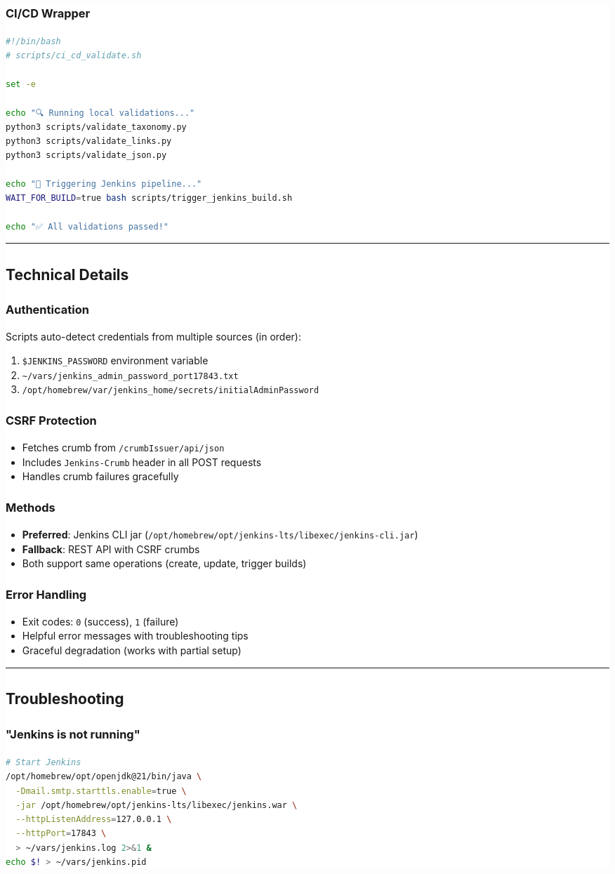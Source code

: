 ### CI/CD Wrapper
```bash
#!/bin/bash
# scripts/ci_cd_validate.sh

set -e

echo "🔍 Running local validations..."
python3 scripts/validate_taxonomy.py
python3 scripts/validate_links.py
python3 scripts/validate_json.py

echo "🚀 Triggering Jenkins pipeline..."
WAIT_FOR_BUILD=true bash scripts/trigger_jenkins_build.sh

echo "✅ All validations passed!"
```

---

## Technical Details

### Authentication
Scripts auto-detect credentials from multiple sources (in order):
1. `$JENKINS_PASSWORD` environment variable
2. `~/vars/jenkins_admin_password_port17843.txt`
3. `/opt/homebrew/var/jenkins_home/secrets/initialAdminPassword`

### CSRF Protection
- Fetches crumb from `/crumbIssuer/api/json`
- Includes `Jenkins-Crumb` header in all POST requests
- Handles crumb failures gracefully

### Methods
- **Preferred**: Jenkins CLI jar (`/opt/homebrew/opt/jenkins-lts/libexec/jenkins-cli.jar`)
- **Fallback**: REST API with CSRF crumbs
- Both support same operations (create, update, trigger builds)

### Error Handling
- Exit codes: `0` (success), `1` (failure)
- Helpful error messages with troubleshooting tips
- Graceful degradation (works with partial setup)

---

## Troubleshooting

### "Jenkins is not running"
```bash
# Start Jenkins
/opt/homebrew/opt/openjdk@21/bin/java \
  -Dmail.smtp.starttls.enable=true \
  -jar /opt/homebrew/opt/jenkins-lts/libexec/jenkins.war \
  --httpListenAddress=127.0.0.1 \
  --httpPort=17843 \
  > ~/vars/jenkins.log 2>&1 &
echo $! > ~/vars/jenkins.pid
```

